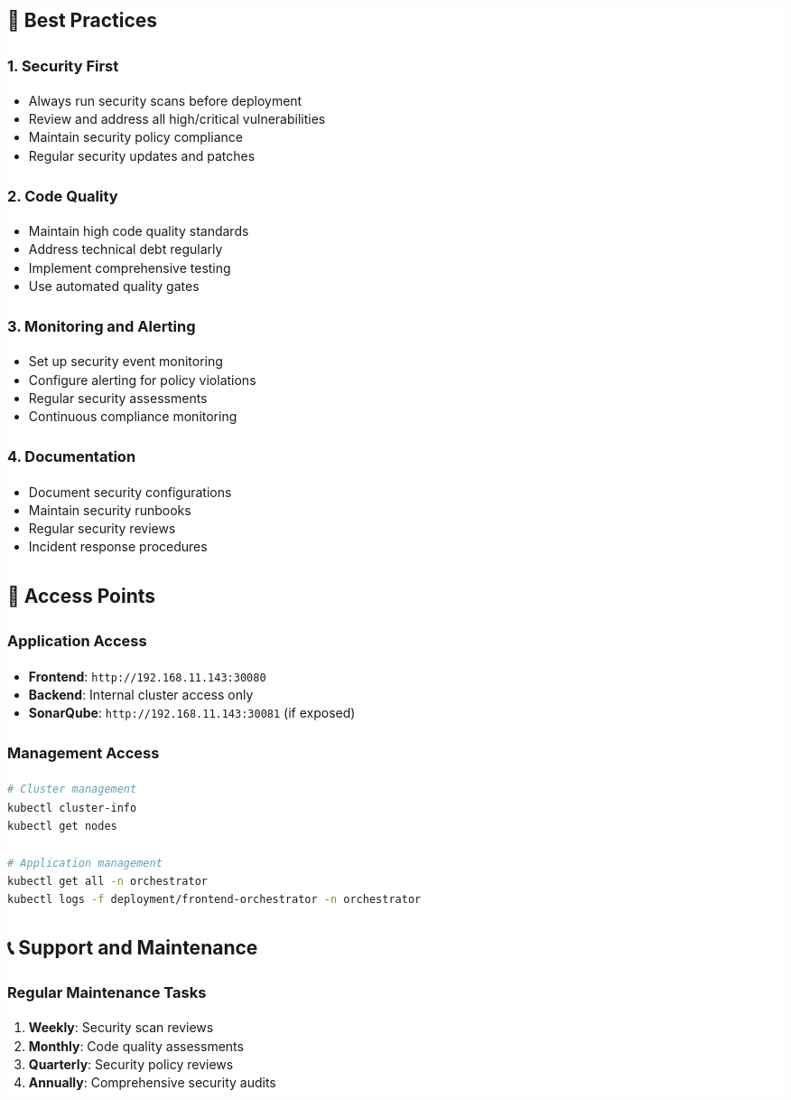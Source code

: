 ## 🎯 **Best Practices**

### **1. Security First**
- Always run security scans before deployment
- Review and address all high/critical vulnerabilities
- Maintain security policy compliance
- Regular security updates and patches

### **2. Code Quality**
- Maintain high code quality standards
- Address technical debt regularly
- Implement comprehensive testing
- Use automated quality gates

### **3. Monitoring and Alerting**
- Set up security event monitoring
- Configure alerting for policy violations
- Regular security assessments
- Continuous compliance monitoring

### **4. Documentation**
- Document security configurations
- Maintain security runbooks
- Regular security reviews
- Incident response procedures

## 🔗 **Access Points**

### **Application Access**
- **Frontend**: `http://192.168.11.143:30080`
- **Backend**: Internal cluster access only
- **SonarQube**: `http://192.168.11.143:30081` (if exposed)

### **Management Access**
```bash
# Cluster management
kubectl cluster-info
kubectl get nodes

# Application management
kubectl get all -n orchestrator
kubectl logs -f deployment/frontend-orchestrator -n orchestrator
```

## 📞 **Support and Maintenance**

### **Regular Maintenance Tasks**
1. **Weekly**: Security scan reviews
2. **Monthly**: Code quality assessments
3. **Quarterly**: Security policy reviews
4. **Annually**: Comprehensive security audits
